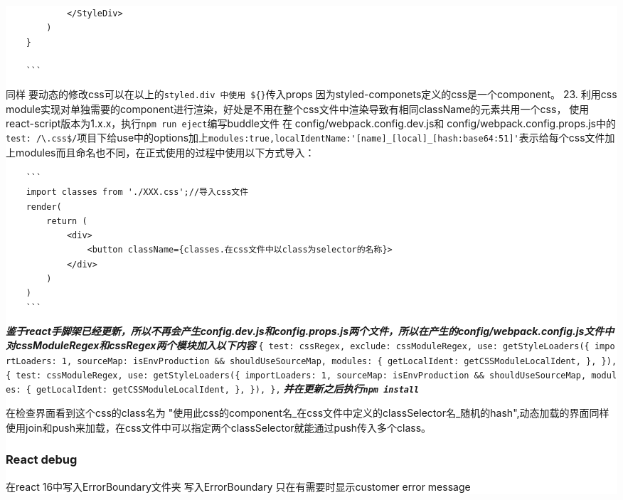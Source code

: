                 </StyleDiv>    
            )
        }

        ```
 同样 要动态的修改css可以在以上的`styled.div 中使用 ${}`传入props 因为styled-componets定义的css是一个component。
 23. 利用css module实现对单独需要的component进行渲染，好处是不用在整个css文件中渲染导致有相同className的元素共用一个css， 使用react-script版本为1.x.x，执行`npm run eject`编写buddle文件
 在 config/webpack.config.dev.js和 config/webpack.config.props.js中的` test: /\.css$/`项目下给use中的options加上`modules:true,localIdentName:'[name]_[local]_[hash:base64:51]'`表示给每个css文件加上modules而且命名也不同，在正式使用的过程中使用以下方式导入：

        ```
        import classes from './XXX.css';//导入css文件 
        render(
            return (
                <div>
                    <button className={classes.在css文件中以class为selector的名称}>
                </div>
            )
        )
        ```
***鉴于react手脚架已经更新，所以不再会产生config.dev.js和config.props.js两个文件，所以在产生的config/webpack.config.js文件中对cssModuleRegex和cssRegex两个模块加入以下内容***
        ```
        {
            test: cssRegex,
            exclude: cssModuleRegex,
            use: getStyleLoaders({
            importLoaders: 1,
            sourceMap: isEnvProduction && shouldUseSourceMap,
            modules: {
                getLocalIdent: getCSSModuleLocalIdent,
            },
        }),
        {
            test: cssModuleRegex,
            use: getStyleLoaders({
            importLoaders: 1,
            sourceMap: isEnvProduction && shouldUseSourceMap,
            modules: {
                getLocalIdent: getCSSModuleLocalIdent,
            },
            }),
        },
        ```
 ***并在更新之后执行`npm install`***


 在检查界面看到这个css的class名为 "使用此css的component名_在css文件中定义的classSelector名_随机的hash",动态加载的界面同样使用join和push来加载，在css文件中可以指定两个classSelector就能通过push传入多个class。

### React debug 
 在react 16中写入ErrorBoundary文件夹 写入ErrorBoundary 只在有需要时显示customer error message

